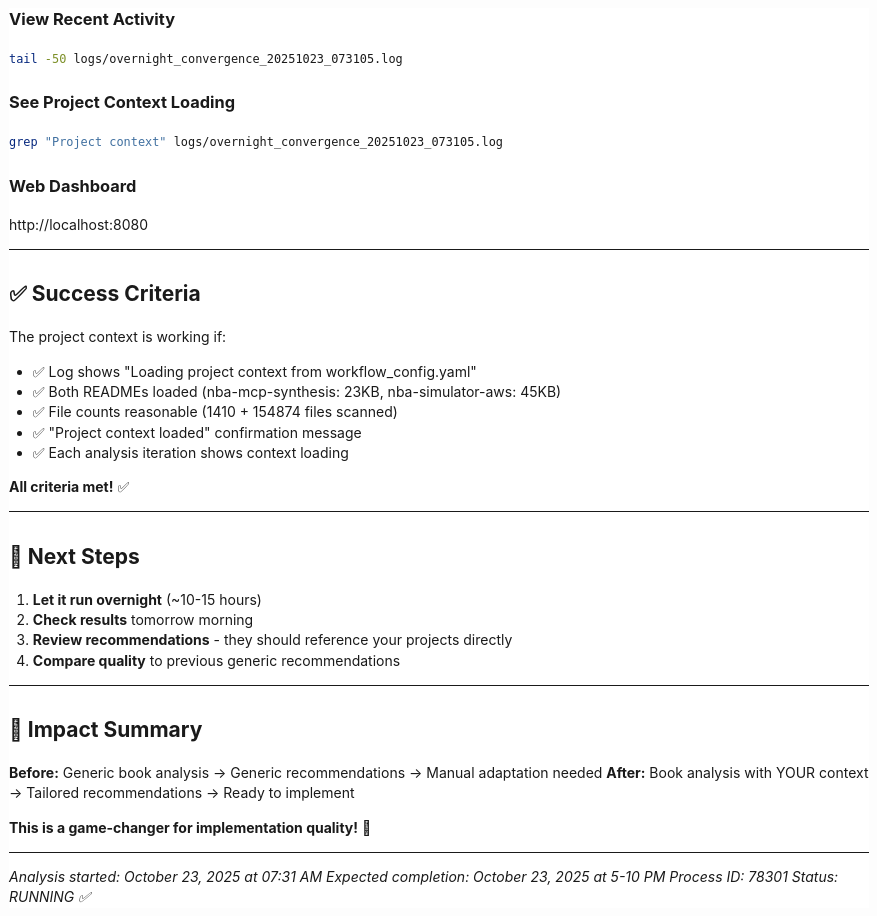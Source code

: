 ### View Recent Activity
```bash
tail -50 logs/overnight_convergence_20251023_073105.log
```

### See Project Context Loading
```bash
grep "Project context" logs/overnight_convergence_20251023_073105.log
```

### Web Dashboard
http://localhost:8080

---

## ✅ Success Criteria

The project context is working if:
- ✅ Log shows "Loading project context from workflow_config.yaml"
- ✅ Both READMEs loaded (nba-mcp-synthesis: 23KB, nba-simulator-aws: 45KB)
- ✅ File counts reasonable (1410 + 154874 files scanned)
- ✅ "Project context loaded" confirmation message
- ✅ Each analysis iteration shows context loading

**All criteria met!** ✅

---

## 🚀 Next Steps

1. **Let it run overnight** (~10-15 hours)
2. **Check results** tomorrow morning
3. **Review recommendations** - they should reference your projects directly
4. **Compare quality** to previous generic recommendations

---

## 🎊 Impact Summary

**Before:** Generic book analysis → Generic recommendations → Manual adaptation needed
**After:** Book analysis with YOUR context → Tailored recommendations → Ready to implement

**This is a game-changer for implementation quality!** 🚀

---

*Analysis started: October 23, 2025 at 07:31 AM*
*Expected completion: October 23, 2025 at 5-10 PM*
*Process ID: 78301*
*Status: RUNNING ✅*


